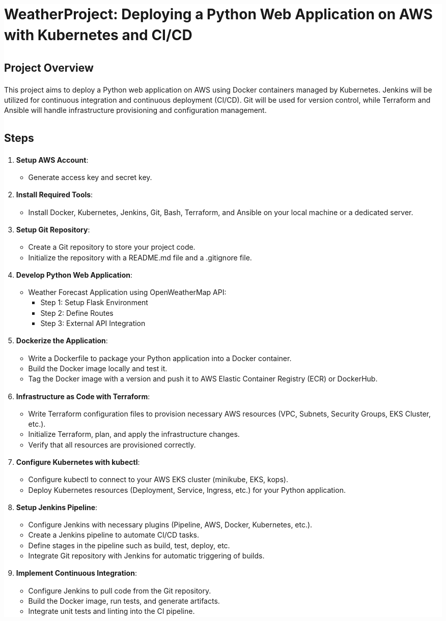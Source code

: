 # WeatherProject: Deploying a Python Web Application on AWS with Kubernetes and CI/CD

## Project Overview

This project aims to deploy a Python web application on AWS using Docker containers managed by Kubernetes. Jenkins will be utilized for continuous integration and continuous deployment (CI/CD). Git will be used for version control, while Terraform and Ansible will handle infrastructure provisioning and configuration management.

## Steps

1. **Setup AWS Account**:
   - Generate access key and secret key.

2. **Install Required Tools**:
   - Install Docker, Kubernetes, Jenkins, Git, Bash, Terraform, and Ansible on your local machine or a dedicated server.

3. **Setup Git Repository**:
   - Create a Git repository to store your project code.
   - Initialize the repository with a README.md file and a .gitignore file.

4. **Develop Python Web Application**:
   - Weather Forecast Application using OpenWeatherMap API:
     - Step 1: Setup Flask Environment
     - Step 2: Define Routes
     - Step 3: External API Integration

5. **Dockerize the Application**:
   - Write a Dockerfile to package your Python application into a Docker container.
   - Build the Docker image locally and test it.
   - Tag the Docker image with a version and push it to AWS Elastic Container Registry (ECR) or DockerHub.

6. **Infrastructure as Code with Terraform**:
   - Write Terraform configuration files to provision necessary AWS resources (VPC, Subnets, Security Groups, EKS Cluster, etc.).
   - Initialize Terraform, plan, and apply the infrastructure changes.
   - Verify that all resources are provisioned correctly.

7. **Configure Kubernetes with kubectl**:
   - Configure kubectl to connect to your AWS EKS cluster (minikube, EKS, kops).
   - Deploy Kubernetes resources (Deployment, Service, Ingress, etc.) for your Python application.

8. **Setup Jenkins Pipeline**:
   - Configure Jenkins with necessary plugins (Pipeline, AWS, Docker, Kubernetes, etc.).
   - Create a Jenkins pipeline to automate CI/CD tasks.
   - Define stages in the pipeline such as build, test, deploy, etc.
   - Integrate Git repository with Jenkins for automatic triggering of builds.

9. **Implement Continuous Integration**:
   - Configure Jenkins to pull code from the Git repository.
   - Build the Docker image, run tests, and generate artifacts.
   - Integrate unit tests and linting into the CI pipeline.
